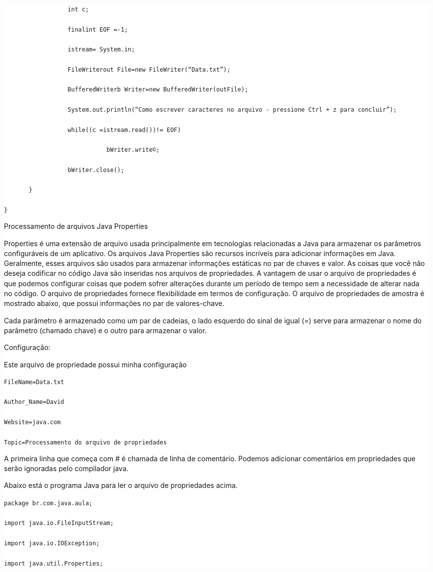                       int c;

                      finalint EOF =-1;

                      istream= System.in;

                      FileWriterout File=new FileWriter(“Data.txt”);     

                      BufferedWriterb Writer=new BufferedWriter(outFile);

                      System.out.println(“Como escrever caracteres no arquivo - pressione Ctrl + z para concluir”);                  

                      while((c =istream.read())!= EOF)

                                 bWriter.write©;      

                      bWriter.close();

           }

    }    


Processamento de arquivos Java Properties

Properties é uma extensão de arquivo usada principalmente em tecnologias relacionadas a Java para armazenar os parâmetros configuráveis ​​de um aplicativo. Os arquivos Java Properties são recursos incríveis para adicionar informações em Java. Geralmente, esses arquivos são usados ​​para armazenar informações estáticas no par de chaves e valor. As coisas que você não deseja codificar no código Java são inseridas nos arquivos de propriedades. A vantagem de usar o arquivo de propriedades é que podemos configurar coisas que podem sofrer alterações durante um período de tempo sem a necessidade de alterar nada no código. O arquivo de propriedades fornece flexibilidade em termos de configuração. O arquivo de propriedades de amostra é mostrado abaixo, que possui informações no par de valores-chave.

Cada parâmetro é armazenado como um par de cadeias, o lado esquerdo do sinal de igual (=) serve para armazenar o nome do parâmetro (chamado chave) e o outro para armazenar o valor.

Configuração:

Este arquivo de propriedade possui minha configuração

    FileName=Data.txt

    Author_Name=David

    Website=java.com

    Topic=Processamento do arquivo de propriedades

A primeira linha que começa com # é chamada de linha de comentário. Podemos adicionar comentários em propriedades que serão ignoradas pelo compilador java.

Abaixo está o programa Java para ler o arquivo de propriedades acima.

    package br.com.java.aula;

    import java.io.FileInputStream;

    import java.io.IOException;

    import java.util.Properties;
